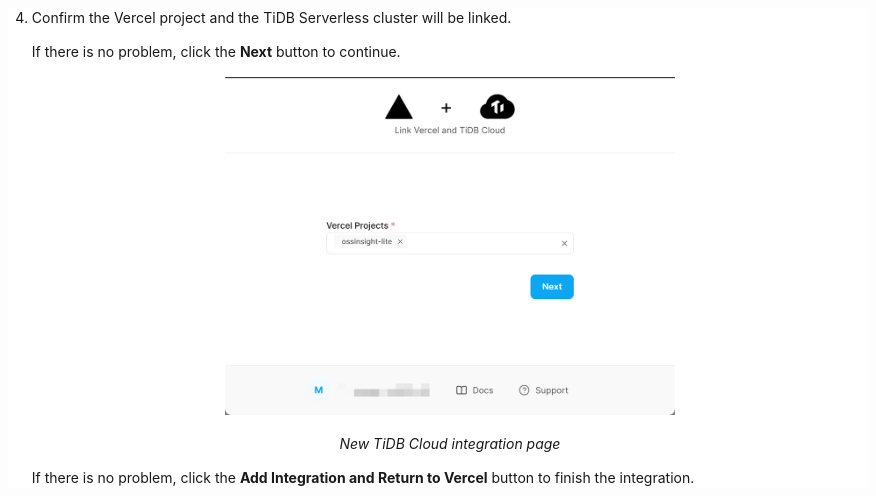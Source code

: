 4. Confirm the Vercel project and the TiDB Serverless cluster will be linked.

   If there is no problem, click the **Next** button to continue.

   <div align="center">
      <img src="images/vercel-tidb-integration-new.png" width="450px" alt="New TiDB Cloud integration page"/>
      <p><i>New TiDB Cloud integration page</i></p>
   </div>

   If there is no problem, click the **Add Integration and Return to Vercel** button to finish the integration.

   <div align="center">